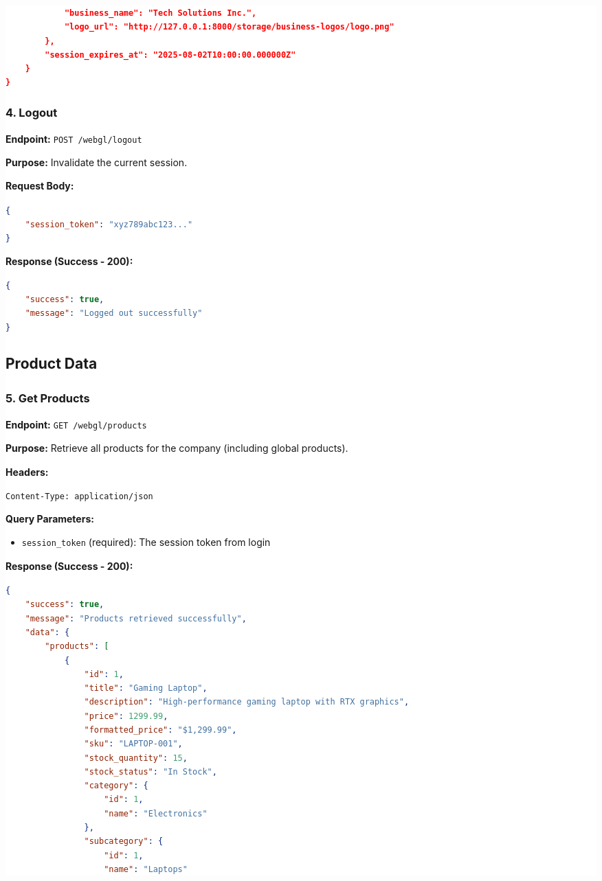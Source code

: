 ```json
            "business_name": "Tech Solutions Inc.",
            "logo_url": "http://127.0.0.1:8000/storage/business-logos/logo.png"
        },
        "session_expires_at": "2025-08-02T10:00:00.000000Z"
    }
}
```

### 4. Logout
**Endpoint:** `POST /webgl/logout`

**Purpose:** Invalidate the current session.

**Request Body:**
```json
{
    "session_token": "xyz789abc123..."
}
```

**Response (Success - 200):**
```json
{
    "success": true,
    "message": "Logged out successfully"
}
```

## Product Data

### 5. Get Products
**Endpoint:** `GET /webgl/products`

**Purpose:** Retrieve all products for the company (including global products).

**Headers:**
```
Content-Type: application/json
```

**Query Parameters:**
- `session_token` (required): The session token from login

**Response (Success - 200):**
```json
{
    "success": true,
    "message": "Products retrieved successfully",
    "data": {
        "products": [
            {
                "id": 1,
                "title": "Gaming Laptop",
                "description": "High-performance gaming laptop with RTX graphics",
                "price": 1299.99,
                "formatted_price": "$1,299.99",
                "sku": "LAPTOP-001",
                "stock_quantity": 15,
                "stock_status": "In Stock",
                "category": {
                    "id": 1,
                    "name": "Electronics"
                },
                "subcategory": {
                    "id": 1,
                    "name": "Laptops"
```